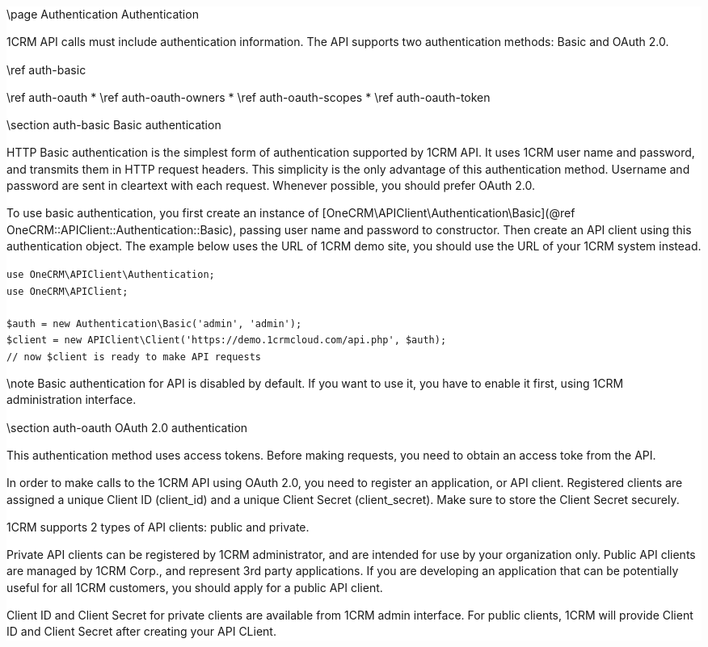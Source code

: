 \page Authentication Authentication

1CRM API calls must include authentication information. The API supports
two authentication methods: Basic and OAuth 2.0.

\ref auth-basic

\ref auth-oauth
    * \ref auth-oauth-owners
    * \ref auth-oauth-scopes
    * \ref auth-oauth-token

\section auth-basic Basic authentication

HTTP Basic authentication is the simplest form of authentication supported by 1CRM API.
It uses 1CRM user name and password, and transmits them in HTTP request headers.
This simplicity is the only advantage of this authentication method. Username and password
are sent in cleartext with each request. Whenever possible, you should prefer OAuth 2.0.

To use basic authentication, you first create an instance of 
[OneCRM\\APIClient\\Authentication\\Basic](@ref OneCRM::APIClient::Authentication::Basic),
passing user name and password to constructor. Then create an API client using this authentication
object. The example below uses the URL of 1CRM demo site, you should use the URL of your
1CRM system instead.

~~~~~~~~~~~~~{.php}
use OneCRM\APIClient\Authentication;
use OneCRM\APIClient;

$auth = new Authentication\Basic('admin', 'admin');
$client = new APIClient\Client('https://demo.1crmcloud.com/api.php', $auth);
// now $client is ready to make API requests
~~~~~~~~~~~~~

\note
Basic authentication for API is disabled by default. If you want to use it, you have
to enable it first, using 1CRM administration interface.

\section auth-oauth OAuth 2.0 authentication

This authentication method uses access tokens. Before making requests, you need to obtain an
access toke from the API.

In order to make calls to the 1CRM API using OAuth 2.0, you need to register an application,
 or API client. Registered clients are assigned a unique Client ID (client_id) and a unique 
 Client Secret (client_secret). Make sure to store the Client Secret securely.

1CRM supports 2 types of API clients: public and private.

Private API clients can be registered by 1CRM administrator, and are intended for use by your
organization only. Public API clients are managed by 1CRM Corp., and represent 3rd party applications.
If you are developing an application that can be potentially useful for all 1CRM customers,
you should apply for a public API client.

Client ID and Client Secret for private clients are available from 1CRM admin interface.
For public clients, 1CRM will provide Client ID and Client Secret after creating your API CLient.
